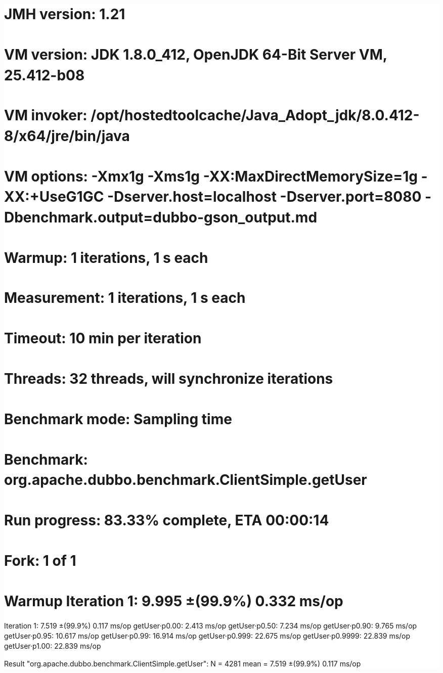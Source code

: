 # JMH version: 1.21
# VM version: JDK 1.8.0_412, OpenJDK 64-Bit Server VM, 25.412-b08
# VM invoker: /opt/hostedtoolcache/Java_Adopt_jdk/8.0.412-8/x64/jre/bin/java
# VM options: -Xmx1g -Xms1g -XX:MaxDirectMemorySize=1g -XX:+UseG1GC -Dserver.host=localhost -Dserver.port=8080 -Dbenchmark.output=dubbo-gson_output.md
# Warmup: 1 iterations, 1 s each
# Measurement: 1 iterations, 1 s each
# Timeout: 10 min per iteration
# Threads: 32 threads, will synchronize iterations
# Benchmark mode: Sampling time
# Benchmark: org.apache.dubbo.benchmark.ClientSimple.getUser

# Run progress: 83.33% complete, ETA 00:00:14
# Fork: 1 of 1
# Warmup Iteration   1: 9.995 ±(99.9%) 0.332 ms/op
Iteration   1: 7.519 ±(99.9%) 0.117 ms/op
                 getUser·p0.00:   2.413 ms/op
                 getUser·p0.50:   7.234 ms/op
                 getUser·p0.90:   9.765 ms/op
                 getUser·p0.95:   10.617 ms/op
                 getUser·p0.99:   16.914 ms/op
                 getUser·p0.999:  22.675 ms/op
                 getUser·p0.9999: 22.839 ms/op
                 getUser·p1.00:   22.839 ms/op



Result "org.apache.dubbo.benchmark.ClientSimple.getUser":
  N = 4281
  mean =      7.519 ±(99.9%) 0.117 ms/op
